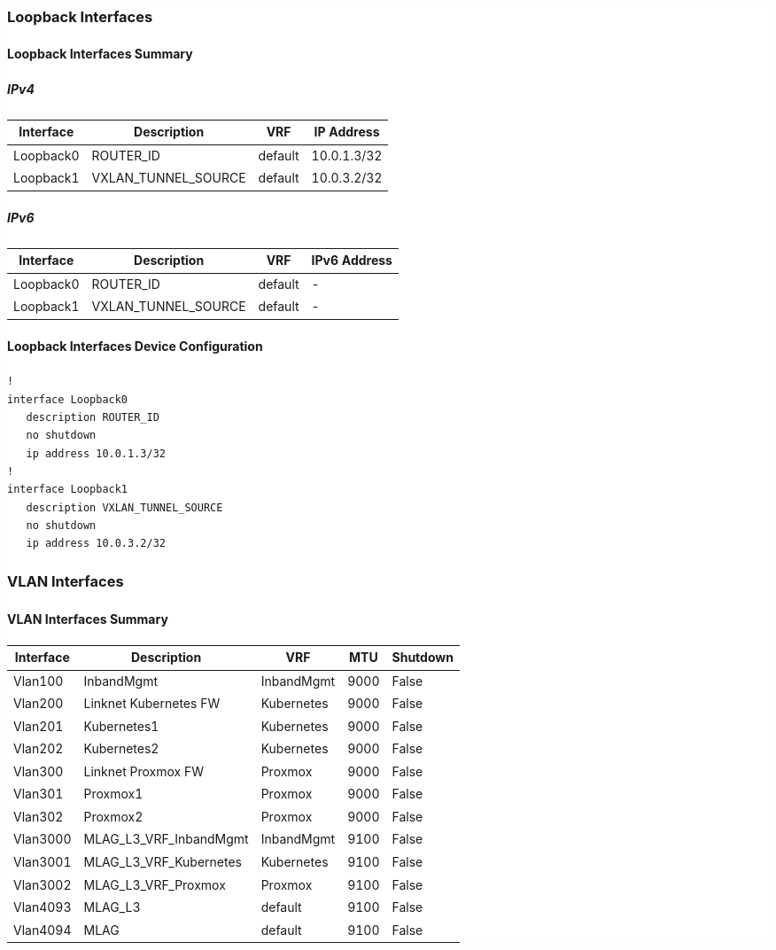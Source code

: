 ### Loopback Interfaces

#### Loopback Interfaces Summary

##### IPv4

| Interface | Description | VRF | IP Address |
| --------- | ----------- | --- | ---------- |
| Loopback0 | ROUTER_ID | default | 10.0.1.3/32 |
| Loopback1 | VXLAN_TUNNEL_SOURCE | default | 10.0.3.2/32 |

##### IPv6

| Interface | Description | VRF | IPv6 Address |
| --------- | ----------- | --- | ------------ |
| Loopback0 | ROUTER_ID | default | - |
| Loopback1 | VXLAN_TUNNEL_SOURCE | default | - |

#### Loopback Interfaces Device Configuration

```eos
!
interface Loopback0
   description ROUTER_ID
   no shutdown
   ip address 10.0.1.3/32
!
interface Loopback1
   description VXLAN_TUNNEL_SOURCE
   no shutdown
   ip address 10.0.3.2/32
```

### VLAN Interfaces

#### VLAN Interfaces Summary

| Interface | Description | VRF |  MTU | Shutdown |
| --------- | ----------- | --- | ---- | -------- |
| Vlan100 | InbandMgmt | InbandMgmt | 9000 | False |
| Vlan200 | Linknet Kubernetes FW | Kubernetes | 9000 | False |
| Vlan201 | Kubernetes1 | Kubernetes | 9000 | False |
| Vlan202 | Kubernetes2 | Kubernetes | 9000 | False |
| Vlan300 | Linknet Proxmox FW | Proxmox | 9000 | False |
| Vlan301 | Proxmox1 | Proxmox | 9000 | False |
| Vlan302 | Proxmox2 | Proxmox | 9000 | False |
| Vlan3000 | MLAG_L3_VRF_InbandMgmt | InbandMgmt | 9100 | False |
| Vlan3001 | MLAG_L3_VRF_Kubernetes | Kubernetes | 9100 | False |
| Vlan3002 | MLAG_L3_VRF_Proxmox | Proxmox | 9100 | False |
| Vlan4093 | MLAG_L3 | default | 9100 | False |
| Vlan4094 | MLAG | default | 9100 | False |
